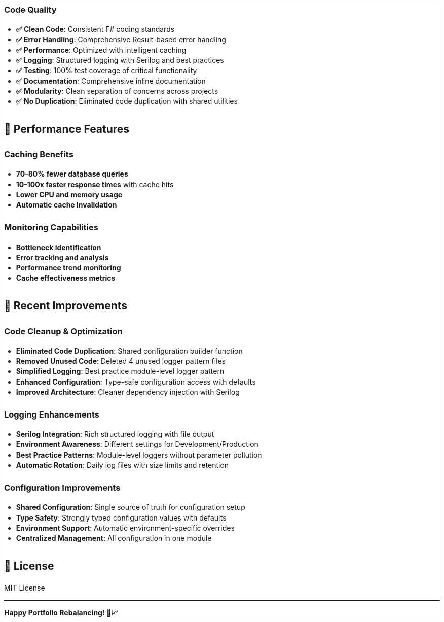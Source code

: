 ### Code Quality

- **✅ Clean Code**: Consistent F# coding standards
- **✅ Error Handling**: Comprehensive Result-based error handling
- **✅ Performance**: Optimized with intelligent caching
- **✅ Logging**: Structured logging with Serilog and best practices
- **✅ Testing**: 100% test coverage of critical functionality
- **✅ Documentation**: Comprehensive inline documentation
- **✅ Modularity**: Clean separation of concerns across projects
- **✅ No Duplication**: Eliminated code duplication with shared utilities

## 🚀 Performance Features

### Caching Benefits
- **70-80% fewer database queries**
- **10-100x faster response times** with cache hits
- **Lower CPU and memory usage**
- **Automatic cache invalidation**

### Monitoring Capabilities
- **Bottleneck identification**
- **Error tracking and analysis**
- **Performance trend monitoring**
- **Cache effectiveness metrics**

## 🔄 Recent Improvements

### Code Cleanup & Optimization
- **Eliminated Code Duplication**: Shared configuration builder function
- **Removed Unused Code**: Deleted 4 unused logger pattern files
- **Simplified Logging**: Best practice module-level logger pattern
- **Enhanced Configuration**: Type-safe configuration access with defaults
- **Improved Architecture**: Cleaner dependency injection with Serilog

### Logging Enhancements
- **Serilog Integration**: Rich structured logging with file output
- **Environment Awareness**: Different settings for Development/Production
- **Best Practice Patterns**: Module-level loggers without parameter pollution
- **Automatic Rotation**: Daily log files with size limits and retention

### Configuration Improvements
- **Shared Configuration**: Single source of truth for configuration setup
- **Type Safety**: Strongly typed configuration values with defaults
- **Environment Support**: Automatic environment-specific overrides
- **Centralized Management**: All configuration in one module

## 📄 License

MIT License

---

**Happy Portfolio Rebalancing! 🚀📈** 